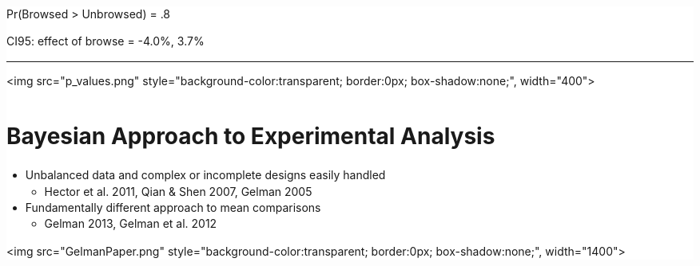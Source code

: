Pr(Browsed > Unbrowsed) = .8

CI95: effect of browse = -4.0%, 3.7%

***

<img src="p_values.png" style="background-color:transparent; border:0px; box-shadow:none;", width="400"></img>

Bayesian Approach to Experimental Analysis
========================================================
- Unbalanced data and complex or incomplete designs easily handled
  + Hector et al. 2011, Qian & Shen 2007, Gelman 2005 
- Fundamentally different approach to mean comparisons
  + Gelman 2013, Gelman et al. 2012
  
<img src="GelmanPaper.png" style="background-color:transparent; border:0px; box-shadow:none;", width="1400"></img>




